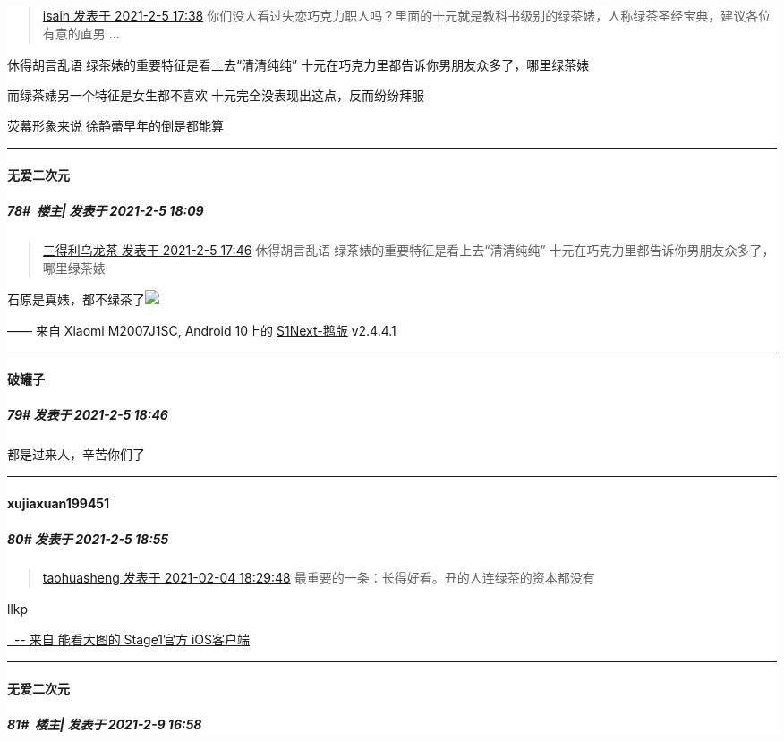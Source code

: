 
<blockquote><a href="httphttps://bbs.saraba1st.com/2b/forum.php?mod=redirect&amp;goto=findpost&amp;pid=50249173&amp;ptid=1986288" target="_blank">isaih 发表于 2021-2-5 17:38</a>
你们没人看过失恋巧克力职人吗？里面的十元就是教科书级别的绿茶婊，人称绿茶圣经宝典，建议各位有意的直男 ...</blockquote>
休得胡言乱语
绿茶婊的重要特征是看上去“清清纯纯”
十元在巧克力里都告诉你男朋友众多了，哪里绿茶婊

而绿茶婊另一个特征是女生都不喜欢
十元完全没表现出这点，反而纷纷拜服

荧幕形象来说
徐静蕾早年的倒是都能算


-----

####  无爱二次元  
##### 78#         楼主| 发表于 2021-2-5 18:09


<blockquote><a href="httphttps://bbs.saraba1st.com/2b/forum.php?mod=redirect&amp;goto=findpost&amp;pid=50249243&amp;ptid=1986288" target="_blank">三得利乌龙茶 发表于 2021-2-5 17:46</a>
休得胡言乱语
绿茶婊的重要特征是看上去“清清纯纯”
十元在巧克力里都告诉你男朋友众多了，哪里绿茶婊</blockquote>
石原是真婊，都不绿茶了<img src="https://static.saraba1st.com/image/smiley/face2017/067.png" referrerpolicy="no-referrer">

—— 来自 Xiaomi M2007J1SC, Android 10上的 [S1Next-鹅版](https://github.com/ykrank/S1-Next/releases) v2.4.4.1


-----

####  破罐子  
##### 79#       发表于 2021-2-5 18:46


都是过来人，辛苦你们了


-----

####  xujiaxuan199451  
##### 80#       发表于 2021-2-5 18:55


<blockquote><a href="httphttps://bbs.saraba1st.com/2b/forum.php?mod=redirect&amp;goto=findpost&amp;pid=50239534&amp;ptid=1986288" target="_blank">taohuasheng 发表于 2021-02-04 18:29:48</a>
最重要的一条：长得好看。丑的人连绿茶的资本都没有</blockquote>llkp

[  -- 来自 能看大图的 Stage1官方 iOS客户端](https://itunes.apple.com/fi/app/saraba1st/id1221237470?mt=8)


-----

####  无爱二次元  
##### 81#         楼主| 发表于 2021-2-9 16:58
